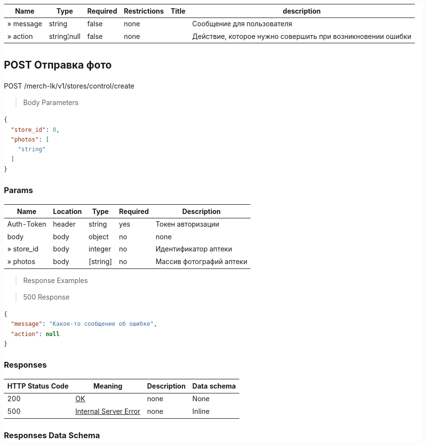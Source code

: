 |Name|Type|Required|Restrictions|Title|description|
|---|---|---|---|---|---|
|» message|string|false|none||Сообщение для пользователя|
|» action|string¦null|false|none||Действие, которое нужно совершить при возникновении ошибки|

## POST Отправка фото

POST /merch-lk/v1/stores/control/create

> Body Parameters

```json
{
  "store_id": 0,
  "photos": [
    "string"
  ]
}
```

### Params

|Name|Location|Type|Required|Description|
|---|---|---|---|---|
|Auth-Token|header|string| yes |Токен авторизации|
|body|body|object| no |none|
|» store_id|body|integer| no |Идентификатор аптеки|
|» photos|body|[string]| no |Массив фотографий аптеки|

> Response Examples

> 500 Response

```json
{
  "message": "Какое-то сообщение об ошибке",
  "action": null
}
```

### Responses

|HTTP Status Code |Meaning|Description|Data schema|
|---|---|---|---|
|200|[OK](https://tools.ietf.org/html/rfc7231#section-6.3.1)|none|None|
|500|[Internal Server Error](https://tools.ietf.org/html/rfc7231#section-6.6.1)|none|Inline|

### Responses Data Schema
